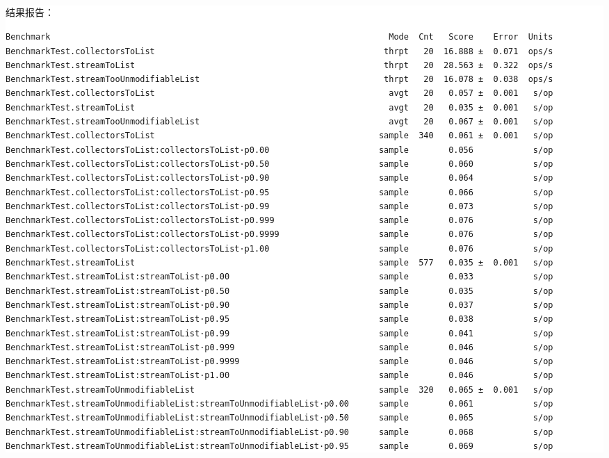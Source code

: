 结果报告：

```
Benchmark                                                                    Mode  Cnt   Score    Error  Units
BenchmarkTest.collectorsToList                                              thrpt   20  16.888 ±  0.071  ops/s
BenchmarkTest.streamToList                                                  thrpt   20  28.563 ±  0.322  ops/s
BenchmarkTest.streamTooUnmodifiableList                                     thrpt   20  16.078 ±  0.038  ops/s
BenchmarkTest.collectorsToList                                               avgt   20   0.057 ±  0.001   s/op
BenchmarkTest.streamToList                                                   avgt   20   0.035 ±  0.001   s/op
BenchmarkTest.streamTooUnmodifiableList                                      avgt   20   0.067 ±  0.001   s/op
BenchmarkTest.collectorsToList                                             sample  340   0.061 ±  0.001   s/op
BenchmarkTest.collectorsToList:collectorsToList·p0.00                      sample        0.056            s/op
BenchmarkTest.collectorsToList:collectorsToList·p0.50                      sample        0.060            s/op
BenchmarkTest.collectorsToList:collectorsToList·p0.90                      sample        0.064            s/op
BenchmarkTest.collectorsToList:collectorsToList·p0.95                      sample        0.066            s/op
BenchmarkTest.collectorsToList:collectorsToList·p0.99                      sample        0.073            s/op
BenchmarkTest.collectorsToList:collectorsToList·p0.999                     sample        0.076            s/op
BenchmarkTest.collectorsToList:collectorsToList·p0.9999                    sample        0.076            s/op
BenchmarkTest.collectorsToList:collectorsToList·p1.00                      sample        0.076            s/op
BenchmarkTest.streamToList                                                 sample  577   0.035 ±  0.001   s/op
BenchmarkTest.streamToList:streamToList·p0.00                              sample        0.033            s/op
BenchmarkTest.streamToList:streamToList·p0.50                              sample        0.035            s/op
BenchmarkTest.streamToList:streamToList·p0.90                              sample        0.037            s/op
BenchmarkTest.streamToList:streamToList·p0.95                              sample        0.038            s/op
BenchmarkTest.streamToList:streamToList·p0.99                              sample        0.041            s/op
BenchmarkTest.streamToList:streamToList·p0.999                             sample        0.046            s/op
BenchmarkTest.streamToList:streamToList·p0.9999                            sample        0.046            s/op
BenchmarkTest.streamToList:streamToList·p1.00                              sample        0.046            s/op
BenchmarkTest.streamToUnmodifiableList                                     sample  320   0.065 ±  0.001   s/op
BenchmarkTest.streamToUnmodifiableList:streamToUnmodifiableList·p0.00      sample        0.061            s/op
BenchmarkTest.streamToUnmodifiableList:streamToUnmodifiableList·p0.50      sample        0.065            s/op
BenchmarkTest.streamToUnmodifiableList:streamToUnmodifiableList·p0.90      sample        0.068            s/op
BenchmarkTest.streamToUnmodifiableList:streamToUnmodifiableList·p0.95      sample        0.069            s/op
```